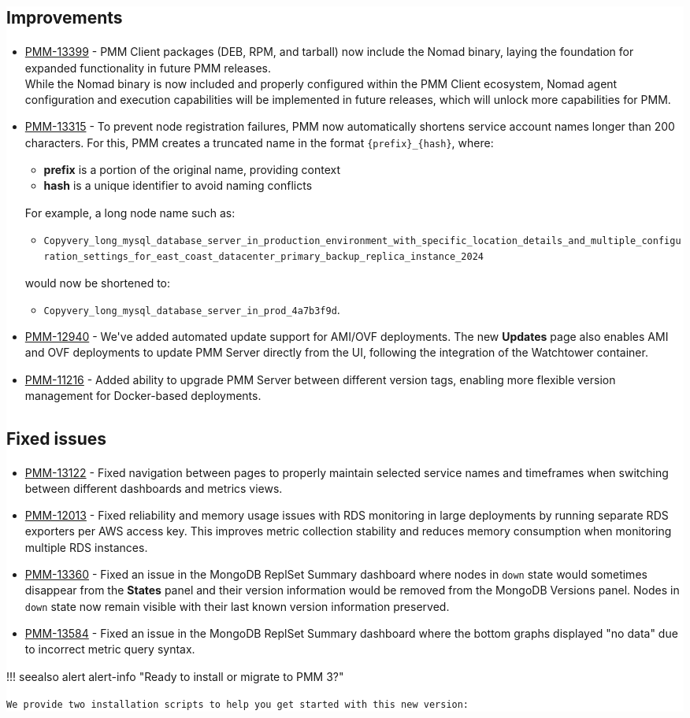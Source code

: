 
## Improvements

- [PMM-13399](https://perconadev.atlassian.net/browse/PMM-13399) - PMM Client packages (DEB, RPM, and tarball) now include the Nomad binary, laying the foundation for expanded functionality in future PMM releases.  
While the Nomad binary is now included and properly configured within the PMM Client ecosystem, Nomad agent configuration and execution capabilities will be implemented in future releases, which will unlock more capabilities for PMM.

- [PMM-13315](https://perconadev.atlassian.net/browse/PMM-13315) - To prevent node registration failures, PMM now automatically shortens service account names longer than 200 characters. For this, PMM creates a truncated name in the format `{prefix}_{hash}`, where:

    - **prefix** is a portion of the original name, providing context
    - **hash** is a unique identifier to avoid naming conflicts

    For example, a long node name such as:

    - `Copyvery_long_mysql_database_server_in_production_environment_with_specific_location_details_and_multiple_configuration_settings_for_east_coast_datacenter_primary_backup_replica_instance_2024`

    would now be shortened to:

    - `Copyvery_long_mysql_database_server_in_prod_4a7b3f9d`.
  
- [PMM-12940](https://perconadev.atlassian.net/browse/PMM-12940) - We've added automated update support for AMI/OVF deployments. The new **Updates** page also enables AMI and OVF deployments to update PMM Server directly from the UI, following the integration of the Watchtower container.

- [PMM-11216](https://perconadev.atlassian.net/browse/PMM-11216) - Added ability to upgrade PMM Server between different version tags, enabling more flexible version management for Docker-based deployments.
## Fixed issues

- [PMM-13122](https://perconadev.atlassian.net/browse/PMM-13122) - Fixed navigation between pages to properly maintain selected service names and timeframes when switching between different dashboards and metrics views.

- [PMM-12013](https://perconadev.atlassian.net/browse/PMM-12013) - Fixed reliability and memory usage issues with RDS monitoring in large deployments by running separate RDS exporters per AWS access key. This improves metric collection stability and reduces memory consumption when monitoring multiple RDS instances.

- [PMM-13360](https://perconadev.atlassian.net/browse/PMM-13360) - Fixed an issue in the MongoDB ReplSet Summary dashboard where nodes in `down` state would sometimes disappear from the **States** panel and their version information would be removed from the MongoDB Versions panel. Nodes in `down` state now remain visible with their last known version information preserved.

- [PMM-13584](https://perconadev.atlassian.net/browse/PMM-13584) - Fixed an issue in the MongoDB ReplSet Summary dashboard where the bottom graphs displayed "no data" due to incorrect metric query syntax.


!!! seealso alert alert-info "Ready to install or migrate to PMM 3?"
    
    We provide two installation scripts to help you get started with this new version:
